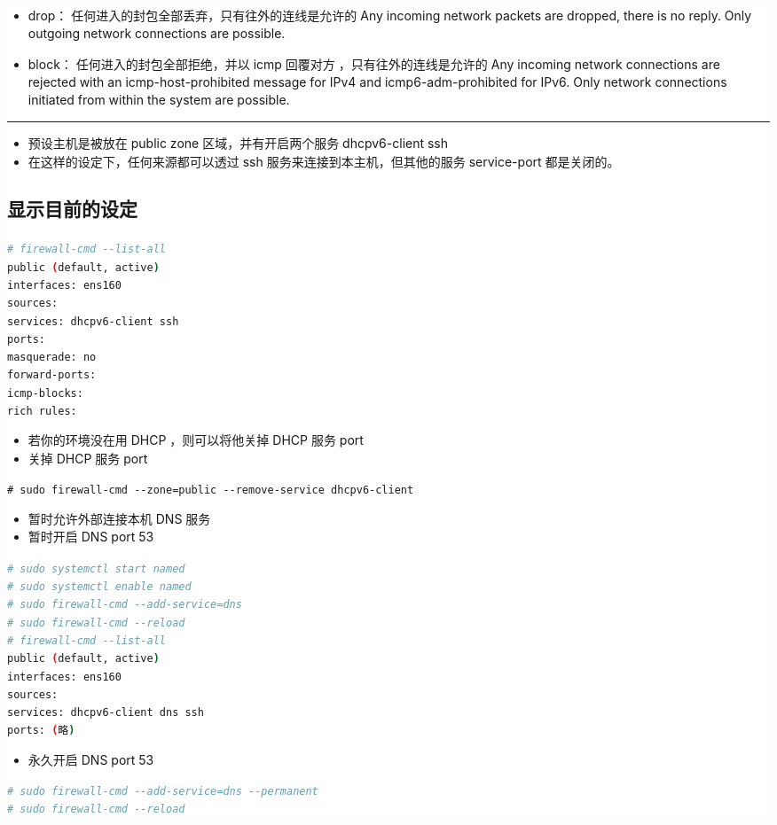 * drop： 任何进入的封包全部丢弃，只有往外的连线是允许的 
Any incoming network packets are dropped, there is no reply. Only outgoing network connections are possible.

* block： 任何进入的封包全部拒绝，并以 icmp 回覆对方 ，只有往外的连线是允许的
Any incoming network connections are rejected with an icmp-host-prohibited message for IPv4 and icmp6-adm-prohibited for IPv6. Only network connections initiated from within the system are possible.

---------------------

* 预设主机是被放在 public zone 区域，并有开启两个服务 dhcpv6-client ssh
* 在这样的设定下，任何来源都可以透过 ssh 服务来连接到本主机，但其他的服务 service-port 都是关闭的。

##  显示目前的设定 
``` sh
# firewall-cmd --list-all
public (default, active)
interfaces: ens160
sources:
services: dhcpv6-client ssh
ports:
masquerade: no
forward-ports:
icmp-blocks:
rich rules:
```

* 若你的环境没在用 DHCP ，则可以将他关掉 DHCP 服务 port
* 关掉 DHCP 服务 port
```
# sudo firewall-cmd --zone=public --remove-service dhcpv6-client
```
* 暂时允许外部连接本机 DNS 服务
* 暂时开启 DNS port 53

``` sh
# sudo systemctl start named
# sudo systemctl enable named
# sudo firewall-cmd --add-service=dns
# sudo firewall-cmd --reload
# firewall-cmd --list-all
public (default, active)
interfaces: ens160
sources:
services: dhcpv6-client dns ssh
ports: (略)
```

* 永久开启 DNS port 53 

``` sh
# sudo firewall-cmd --add-service=dns --permanent
# sudo firewall-cmd --reload
```

